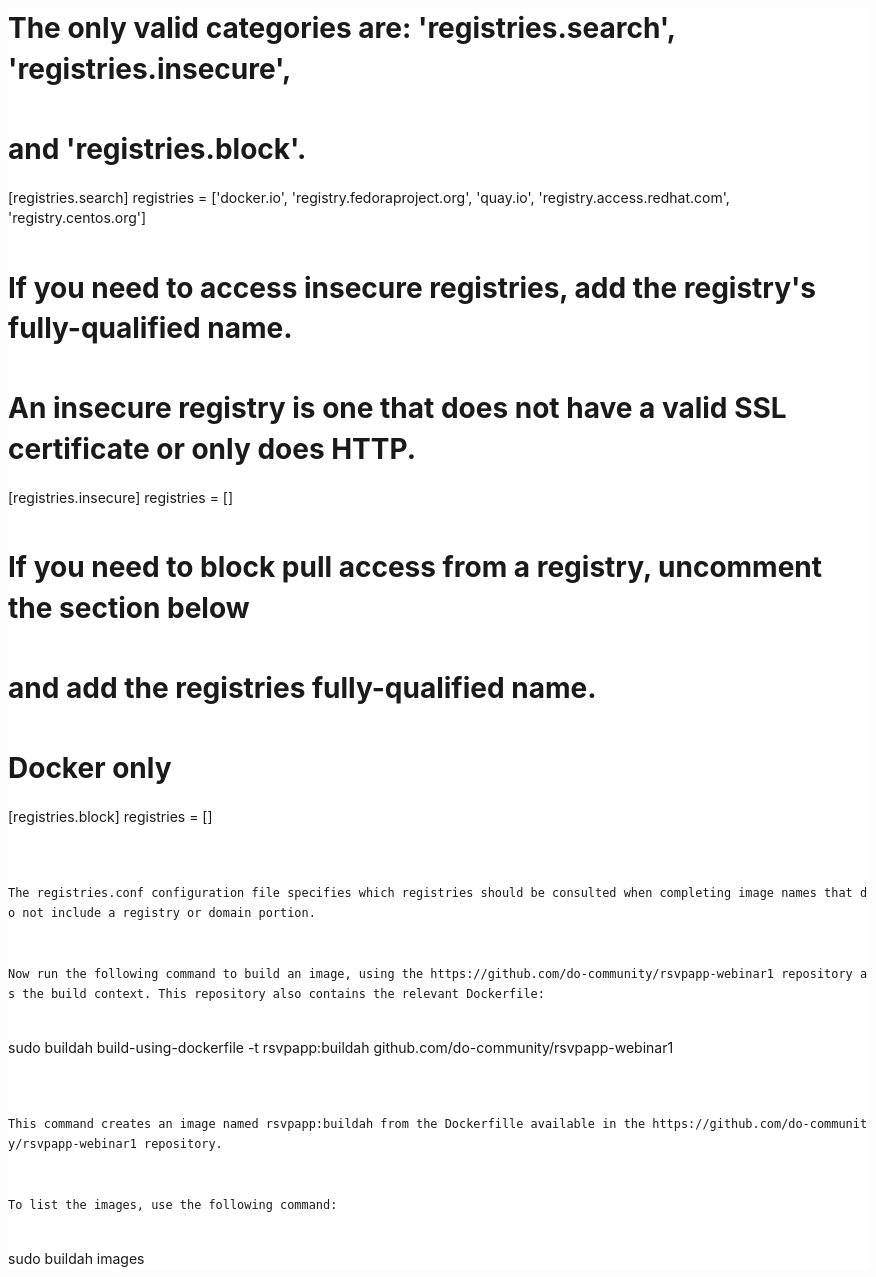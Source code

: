 # The only valid categories are: 'registries.search', 'registries.insecure',
# and 'registries.block'.

[registries.search]
registries = ['docker.io', 'registry.fedoraproject.org', 'quay.io', 'registry.access.redhat.com', 'registry.centos.org']

# If you need to access insecure registries, add the registry's fully-qualified name.
# An insecure registry is one that does not have a valid SSL certificate or only does HTTP.
[registries.insecure]
registries = []

# If you need to block pull access from a registry, uncomment the section below
# and add the registries fully-qualified name.
#
# Docker only
[registries.block]
registries = []

```


The registries.conf configuration file specifies which registries should be consulted when completing image names that do not include a registry or domain portion.


Now run the following command to build an image, using the https://github.com/do-community/rsvpapp-webinar1 repository as the build context. This repository also contains the relevant Dockerfile:


```
sudo buildah build-using-dockerfile -t rsvpapp:buildah github.com/do-community/rsvpapp-webinar1 


```


This command creates an image named rsvpapp:buildah from the Dockerfille available in the https://github.com/do-community/rsvpapp-webinar1 repository.


To list the images, use the following command:


```
sudo buildah images
